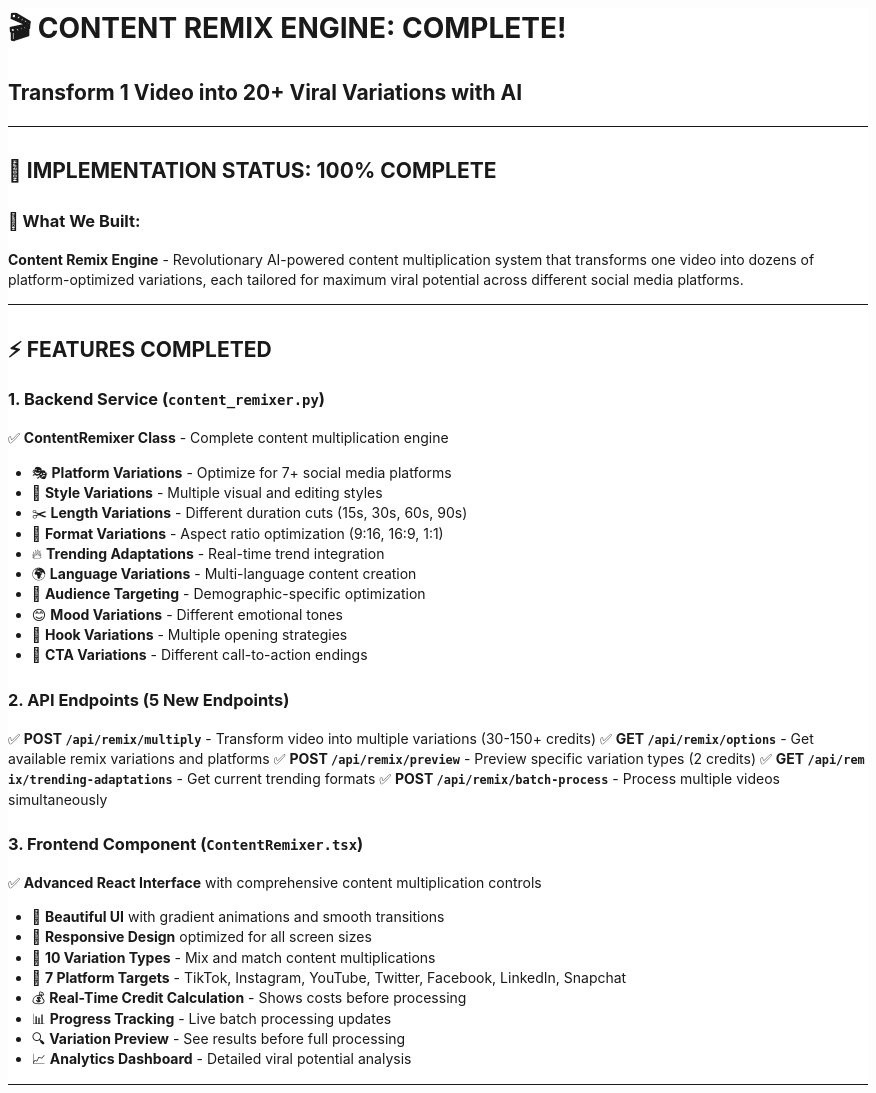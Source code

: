 # 🎬 **CONTENT REMIX ENGINE: COMPLETE!**
## **Transform 1 Video into 20+ Viral Variations with AI**

---

## 🎯 **IMPLEMENTATION STATUS: 100% COMPLETE**

### **🚀 What We Built:**
**Content Remix Engine** - Revolutionary AI-powered content multiplication system that transforms one video into dozens of platform-optimized variations, each tailored for maximum viral potential across different social media platforms.

---

## ⚡ **FEATURES COMPLETED**

### **1. Backend Service (`content_remixer.py`)**
✅ **ContentRemixer Class** - Complete content multiplication engine
- 🎭 **Platform Variations** - Optimize for 7+ social media platforms
- 🎨 **Style Variations** - Multiple visual and editing styles
- ✂️ **Length Variations** - Different duration cuts (15s, 30s, 60s, 90s)
- 📱 **Format Variations** - Aspect ratio optimization (9:16, 16:9, 1:1)
- 🔥 **Trending Adaptations** - Real-time trend integration
- 🌍 **Language Variations** - Multi-language content creation
- 👥 **Audience Targeting** - Demographic-specific optimization
- 😊 **Mood Variations** - Different emotional tones
- 🎣 **Hook Variations** - Multiple opening strategies
- 📢 **CTA Variations** - Different call-to-action endings

### **2. API Endpoints (5 New Endpoints)**
✅ **POST `/api/remix/multiply`** - Transform video into multiple variations (30-150+ credits)
✅ **GET `/api/remix/options`** - Get available remix variations and platforms
✅ **POST `/api/remix/preview`** - Preview specific variation types (2 credits)
✅ **GET `/api/remix/trending-adaptations`** - Get current trending formats
✅ **POST `/api/remix/batch-process`** - Process multiple videos simultaneously

### **3. Frontend Component (`ContentRemixer.tsx`)**
✅ **Advanced React Interface** with comprehensive content multiplication controls
- 🎨 **Beautiful UI** with gradient animations and smooth transitions
- 📱 **Responsive Design** optimized for all screen sizes
- 🎯 **10 Variation Types** - Mix and match content multiplications
- 🚀 **7 Platform Targets** - TikTok, Instagram, YouTube, Twitter, Facebook, LinkedIn, Snapchat
- 💰 **Real-Time Credit Calculation** - Shows costs before processing
- 📊 **Progress Tracking** - Live batch processing updates
- 🔍 **Variation Preview** - See results before full processing
- 📈 **Analytics Dashboard** - Detailed viral potential analysis

---